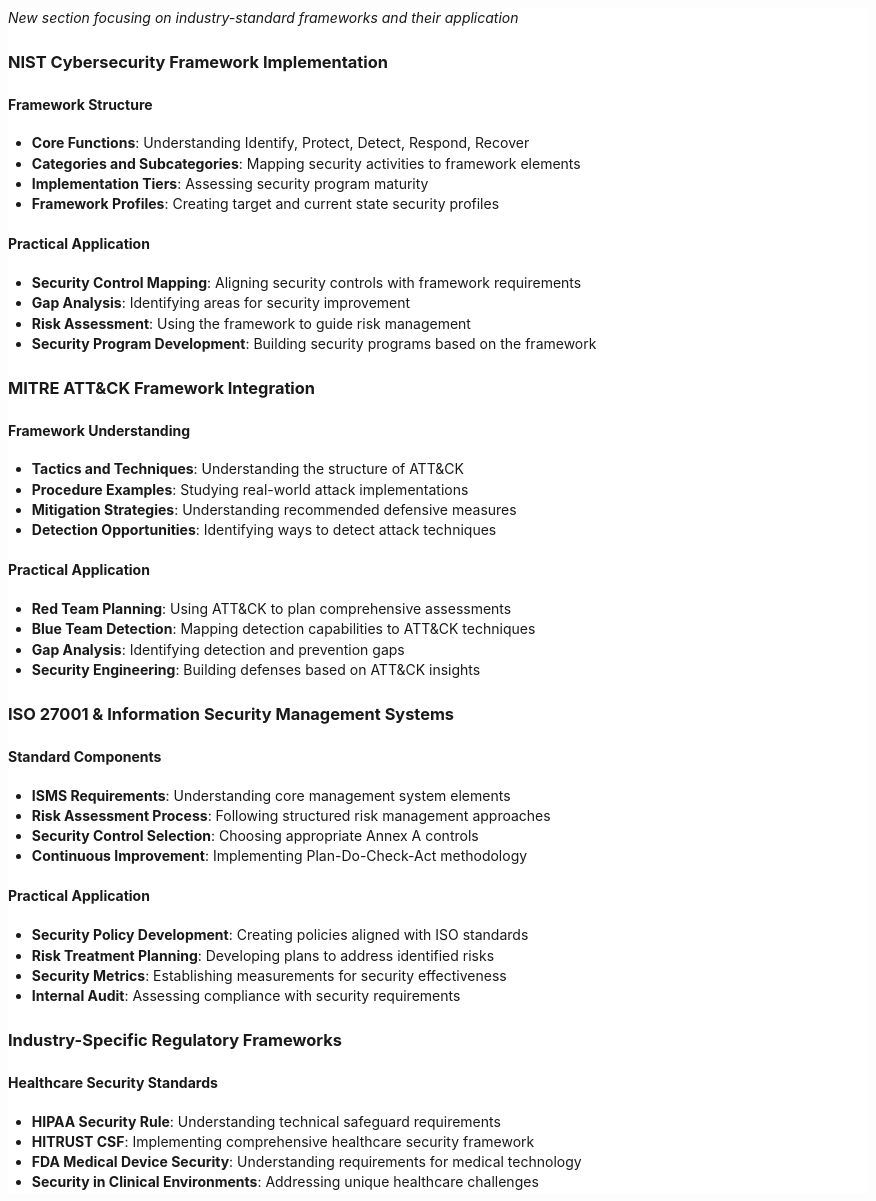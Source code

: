 *New section focusing on industry-standard frameworks and their application*

### NIST Cybersecurity Framework Implementation

#### Framework Structure
- **Core Functions**: Understanding Identify, Protect, Detect, Respond, Recover
- **Categories and Subcategories**: Mapping security activities to framework elements
- **Implementation Tiers**: Assessing security program maturity
- **Framework Profiles**: Creating target and current state security profiles

#### Practical Application
- **Security Control Mapping**: Aligning security controls with framework requirements
- **Gap Analysis**: Identifying areas for security improvement
- **Risk Assessment**: Using the framework to guide risk management
- **Security Program Development**: Building security programs based on the framework

### MITRE ATT&CK Framework Integration

#### Framework Understanding
- **Tactics and Techniques**: Understanding the structure of ATT&CK
- **Procedure Examples**: Studying real-world attack implementations
- **Mitigation Strategies**: Understanding recommended defensive measures
- **Detection Opportunities**: Identifying ways to detect attack techniques

#### Practical Application
- **Red Team Planning**: Using ATT&CK to plan comprehensive assessments
- **Blue Team Detection**: Mapping detection capabilities to ATT&CK techniques
- **Gap Analysis**: Identifying detection and prevention gaps
- **Security Engineering**: Building defenses based on ATT&CK insights

### ISO 27001 & Information Security Management Systems

#### Standard Components
- **ISMS Requirements**: Understanding core management system elements
- **Risk Assessment Process**: Following structured risk management approaches
- **Security Control Selection**: Choosing appropriate Annex A controls
- **Continuous Improvement**: Implementing Plan-Do-Check-Act methodology

#### Practical Application
- **Security Policy Development**: Creating policies aligned with ISO standards
- **Risk Treatment Planning**: Developing plans to address identified risks
- **Security Metrics**: Establishing measurements for security effectiveness
- **Internal Audit**: Assessing compliance with security requirements

### Industry-Specific Regulatory Frameworks

#### Healthcare Security Standards
- **HIPAA Security Rule**: Understanding technical safeguard requirements
- **HITRUST CSF**: Implementing comprehensive healthcare security framework
- **FDA Medical Device Security**: Understanding requirements for medical technology
- **Security in Clinical Environments**: Addressing unique healthcare challenges
